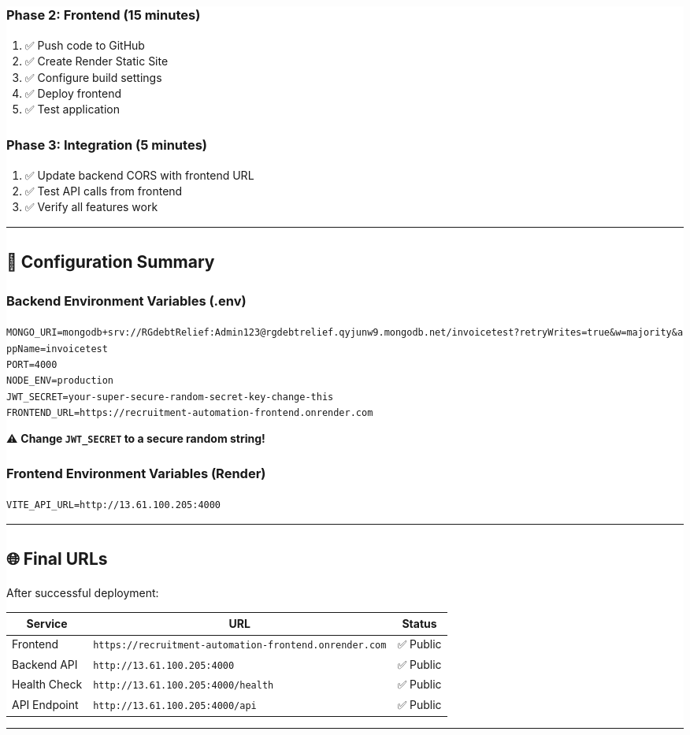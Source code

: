 ### Phase 2: Frontend (15 minutes)
1. ✅ Push code to GitHub
2. ✅ Create Render Static Site
3. ✅ Configure build settings
4. ✅ Deploy frontend
5. ✅ Test application

### Phase 3: Integration (5 minutes)
1. ✅ Update backend CORS with frontend URL
2. ✅ Test API calls from frontend
3. ✅ Verify all features work

---

## 🔧 Configuration Summary

### Backend Environment Variables (.env)

```env
MONGO_URI=mongodb+srv://RGdebtRelief:Admin123@rgdebtrelief.qyjunw9.mongodb.net/invoicetest?retryWrites=true&w=majority&appName=invoicetest
PORT=4000
NODE_ENV=production
JWT_SECRET=your-super-secure-random-secret-key-change-this
FRONTEND_URL=https://recruitment-automation-frontend.onrender.com
```

⚠️ **Change `JWT_SECRET` to a secure random string!**

### Frontend Environment Variables (Render)

```env
VITE_API_URL=http://13.61.100.205:4000
```

---

## 🌐 Final URLs

After successful deployment:

| Service | URL | Status |
|---------|-----|--------|
| Frontend | `https://recruitment-automation-frontend.onrender.com` | ✅ Public |
| Backend API | `http://13.61.100.205:4000` | ✅ Public |
| Health Check | `http://13.61.100.205:4000/health` | ✅ Public |
| API Endpoint | `http://13.61.100.205:4000/api` | ✅ Public |

---
